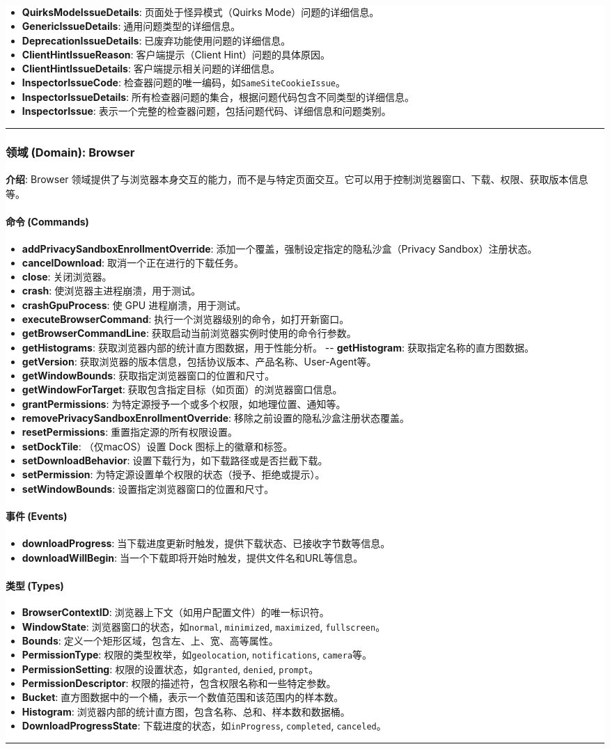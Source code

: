 -   **QuirksModeIssueDetails**: 页面处于怪异模式（Quirks Mode）问题的详细信息。
-   **GenericIssueDetails**: 通用问题类型的详细信息。
-   **DeprecationIssueDetails**: 已废弃功能使用问题的详细信息。
-   **ClientHintIssueReason**: 客户端提示（Client Hint）问题的具体原因。
-   **ClientHintIssueDetails**: 客户端提示相关问题的详细信息。
-   **InspectorIssueCode**: 检查器问题的唯一编码，如`SameSiteCookieIssue`。
-   **InspectorIssueDetails**: 所有检查器问题的集合，根据问题代码包含不同类型的详细信息。
-   **InspectorIssue**: 表示一个完整的检查器问题，包括问题代码、详细信息和问题类别。

---

### 领域 (Domain): Browser

**介绍**: Browser 领域提供了与浏览器本身交互的能力，而不是与特定页面交互。它可以用于控制浏览器窗口、下载、权限、获取版本信息等。

#### **命令 (Commands)**

-   **addPrivacySandboxEnrollmentOverride**: 添加一个覆盖，强制设定指定的隐私沙盒（Privacy Sandbox）注册状态。
-   **cancelDownload**: 取消一个正在进行的下载任务。
-   **close**: 关闭浏览器。
-   **crash**: 使浏览器主进程崩溃，用于测试。
-   **crashGpuProcess**: 使 GPU 进程崩溃，用于测试。
-   **executeBrowserCommand**: 执行一个浏览器级别的命令，如打开新窗口。
-   **getBrowserCommandLine**: 获取启动当前浏览器实例时使用的命令行参数。
-   **getHistograms**: 获取浏览器内部的统计直方图数据，用于性能分析。
    --   **getHistogram**: 获取指定名称的直方图数据。
-   **getVersion**: 获取浏览器的版本信息，包括协议版本、产品名称、User-Agent等。
-   **getWindowBounds**: 获取指定浏览器窗口的位置和尺寸。
-   **getWindowForTarget**: 获取包含指定目标（如页面）的浏览器窗口信息。
-   **grantPermissions**: 为特定源授予一个或多个权限，如地理位置、通知等。
-   **removePrivacySandboxEnrollmentOverride**: 移除之前设置的隐私沙盒注册状态覆盖。
-   **resetPermissions**: 重置指定源的所有权限设置。
-   **setDockTile**: （仅macOS）设置 Dock 图标上的徽章和标签。
-   **setDownloadBehavior**: 设置下载行为，如下载路径或是否拦截下载。
-   **setPermission**: 为特定源设置单个权限的状态（授予、拒绝或提示）。
-   **setWindowBounds**: 设置指定浏览器窗口的位置和尺寸。

#### **事件 (Events)**

-   **downloadProgress**: 当下载进度更新时触发，提供下载状态、已接收字节数等信息。
-   **downloadWillBegin**: 当一个下载即将开始时触发，提供文件名和URL等信息。

#### **类型 (Types)**

-   **BrowserContextID**: 浏览器上下文（如用户配置文件）的唯一标识符。
-   **WindowState**: 浏览器窗口的状态，如`normal`, `minimized`, `maximized`, `fullscreen`。
-   **Bounds**: 定义一个矩形区域，包含左、上、宽、高等属性。
-   **PermissionType**: 权限的类型枚举，如`geolocation`, `notifications`, `camera`等。
-   **PermissionSetting**: 权限的设置状态，如`granted`, `denied`, `prompt`。
-   **PermissionDescriptor**: 权限的描述符，包含权限名称和一些特定参数。
-   **Bucket**: 直方图数据中的一个桶，表示一个数值范围和该范围内的样本数。
-   **Histogram**: 浏览器内部的统计直方图，包含名称、总和、样本数和数据桶。
-   **DownloadProgressState**: 下载进度的状态，如`inProgress`, `completed`, `canceled`。

---